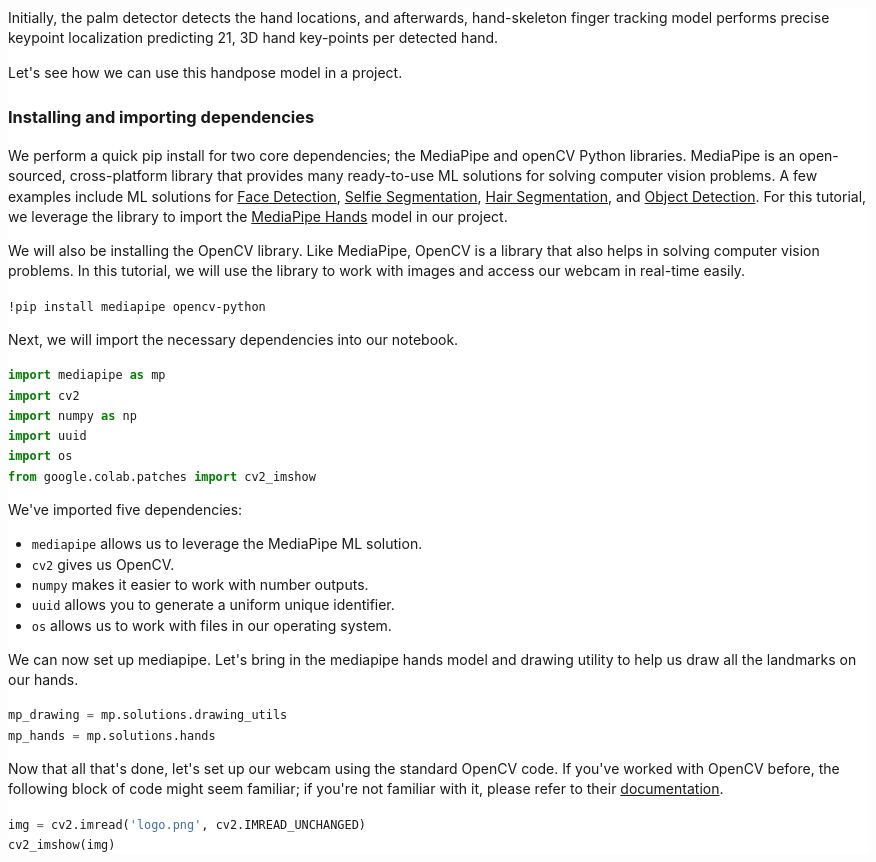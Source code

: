 Initially, the palm detector detects the hand locations, and afterwards, hand-skeleton finger tracking model performs precise keypoint localization predicting 21, 3D hand key-points per detected hand.

Let's see how we can use this handpose model in a project.

### Installing and importing dependencies
We perform a quick pip install for two core dependencies; the MediaPipe and openCV Python libraries. MediaPipe is an open-sourced, cross-platform library that provides many ready-to-use ML solutions for solving computer vision problems. A few examples include ML solutions for [Face Detection](https://google.github.io/mediapipe/solutions/face_detection.html), [Selfie Segmentation](https://google.github.io/mediapipe/solutions/selfie_segmentation.html), [Hair Segmentation](https://google.github.io/mediapipe/solutions/hair_segmentation.html), and [Object Detection](https://google.github.io/mediapipe/solutions/object_detection.html). 
For this tutorial, we leverage the library to import the [MediaPipe Hands](https://google.github.io/mediapipe/solutions/hands) model in our project.

We will also be installing the OpenCV library. Like MediaPipe, OpenCV is a library that also helps in solving computer vision problems. In this tutorial, we will use the library to work with images and access our webcam in real-time easily.

```bash
!pip install mediapipe opencv-python
```

Next, we will import the necessary dependencies into our notebook.

```python
import mediapipe as mp
import cv2
import numpy as np
import uuid
import os
from google.colab.patches import cv2_imshow
```

We've imported five dependencies:
- `mediapipe` allows us to leverage the MediaPipe ML solution.
- `cv2` gives us OpenCV.
- `numpy` makes it easier to work with number outputs.
- `uuid` allows you to generate a uniform unique identifier.
- `os` allows us to work with files in our operating system.

We can now set up mediapipe. Let's bring in the mediapipe hands model and drawing utility to help us draw all the landmarks on our hands.

```python
mp_drawing = mp.solutions.drawing_utils
mp_hands = mp.solutions.hands
```

Now that all that's done, let's set up our webcam using the standard OpenCV code. If you've worked with OpenCV before, the following block of code might seem familiar; if you're not familiar with it, please refer to their [documentation](https://opencv.org/). 

```python
img = cv2.imread('logo.png', cv2.IMREAD_UNCHANGED)
cv2_imshow(img)
```
